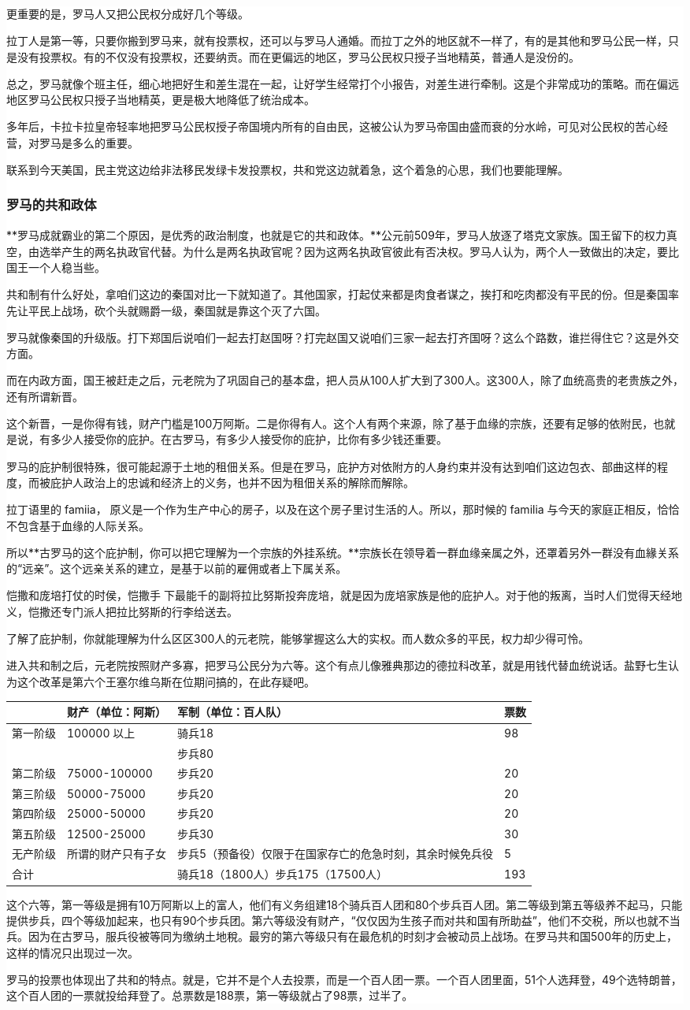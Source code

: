 更重要的是，罗马人又把公民权分成好几个等级。

拉丁人是第一等，只要你搬到罗马来，就有投票权，还可以与罗马人通婚。而拉丁之外的地区就不一样了，有的是其他和罗马公民一样，只是没有投票权。有的不仅没有投票权，还要纳贡。而在更偏远的地区，罗马公民权只授子当地精英，普通人是没份的。

总之，罗马就像个班主任，细心地把好生和差生混在一起，让好学生经常打个小报告，对差生进行牵制。这是个非常成功的策略。而在偏远地区罗马公民权只授子当地精英，更是极大地降低了统治成本。

多年后，卡拉卡拉皇帝轻率地把罗马公民权授子帝国境内所有的自由民，这被公认为罗马帝国由盛而衰的分水岭，可见对公民权的苦心经营，对罗马是多么的重要。

联系到今天美国，民主党这边给非法移民发绿卡发投票权，共和党这边就着急，这个着急的心思，我们也要能理解。

### 罗马的共和政体
**罗马成就霸业的第二个原因，是优秀的政治制度，也就是它的共和政体。**公元前509年，罗马人放逐了塔克文家族。国王留下的权力真空，由选举产生的两名执政官代替。为什么是两名执政官呢？因为这两名执政官彼此有否决权。罗马人认为，两个人一致做出的决定，要比国王一个人稳当些。

共和制有什么好处，拿咱们这边的秦国对比一下就知道了。其他国家，打起仗来都是肉食者谋之，挨打和吃肉都没有平民的份。但是秦国率先让平民上战场，砍个头就赐爵一级，秦国就是靠这个灭了六国。

罗马就像秦国的升级版。打下郑国后说咱们一起去打赵国呀？打完赵国又说咱们三家一起去打齐国呀？这么个路数，谁拦得住它？这是外交方面。

而在内政方面，国王被赶走之后，元老院为了巩固自己的基本盘，把人员从100人扩大到了300人。这300人，除了血统高贵的老贵族之外，还有所谓新晋。

这个新晋，一是你得有钱，财产门槛是100万阿斯。二是你得有人。这个人有两个来源，除了基于血缘的宗族，还要有足够的依附民，也就是说，有多少人接受你的庇护。在古罗马，有多少人接受你的庇护，比你有多少钱还重要。

罗马的庇护制很特殊，很可能起源于土地的租佃关系。但是在罗马，庇护方对依附方的人身约束并没有达到咱们这边包衣、部曲这样的程度，而被庇护人政治上的忠诚和经济上的义务，也并不因为租佃关系的解除而解除。

拉丁语里的 famiia， 原义是一个作为生产中心的房子，以及在这个房子里讨生活的人。所以，那时候的 familia 与今天的家庭正相反，恰恰不包含基于血缘的人际关系。

所以**古罗马的这个庇护制，你可以把它理解为一个宗族的外挂系统。**宗族长在领导着一群血缘亲属之外，还罩着另外一群没有血緣关系的“远亲”。这个远亲关系的建立，是基于以前的雇佣或者上下属关系。

恺撒和庞培打仗的时侯，恺撒手 下最能千的副将拉比努斯投奔庞培，就是因为庞培家族是他的庇护人。对于他的叛离，当时人们觉得天经地义，恺撒还专门派人把拉比努斯的行李给送去。

了解了庇护制，你就能理解为什么区区300人的元老院，能够掌握这么大的实权。而人数众多的平民，权力却少得可怜。

进入共和制之后，元老院按照财产多寡，把罗马公民分为六等。这个有点儿像雅典那边的德拉科改革，就是用钱代替血统说话。盐野七生认为这个改革是第六个王塞尔维乌斯在位期问搞的，在此存疑吧。

|          | 财产（单位：阿斯） | 军制（单位：百人队）                                      | 票数 |
|:---------|:-------------------|:----------------------------------------------------------|:-----|
| 第一阶级 | 100000 以上        | 骑兵18                                                    | 98   |
|          |                    | 步兵80                                                    |      |
| 第二阶级 | 75000-100000       | 步兵20                                                    | 20   |
| 第三阶级 | 50000-75000        | 步兵20                                                    | 20   |
| 第四阶级 | 25000-50000        | 步兵20                                                    | 20   |
| 第五阶级 | 12500-25000        | 步兵30                                                    | 30   |
| 无产阶级 | 所谓的财产只有子女 | 步兵5（预备役）仅限于在国家存亡的危急时刻，其余时候免兵役 | 5    |
| 合计     |                    | 骑兵18（1800人）步兵175（17500人）                        | 193  | 

这个六等，第一等级是拥有10万阿斯以上的富人，他们有义务组建18个骑兵百人团和80个步兵百人团。第二等级到第五等级养不起马，只能提供步兵，四个等级加起来，也只有90个步兵团。第六等级没有财产，“仅仅因为生孩子而对共和国有所助益”，他们不交税，所以也就不当兵。因为在古罗马，服兵役被等同为缴纳土地稅。最穷的第六等级只有在最危机的时刻才会被动员上战场。在罗马共和国500年的历史上，这样的情况只出现过一次。

罗马的投票也体现出了共和的特点。就是，它并不是个人去投票，而是一个百人团一票。一个百人团里面，51个人选拜登，49个选特朗普，这个百人团的一票就投给拜登了。总票数是188票，第一等级就占了98票，过半了。
